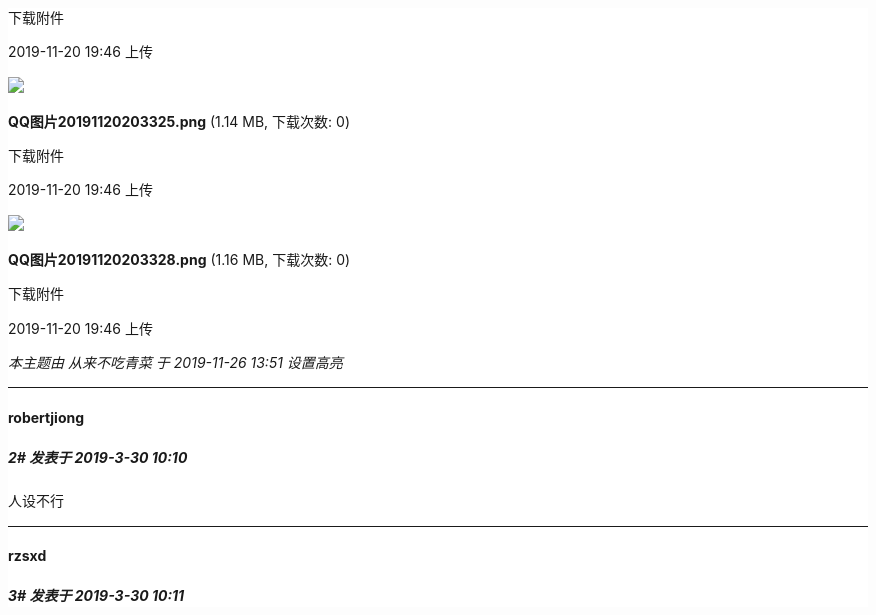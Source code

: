 下载附件

2019-11-20 19:46 上传







<img src="https://img.saraba1st.com/forum/201911/20/194655bw7wwewa7akw4wzw.png" referrerpolicy="no-referrer">


<strong>QQ图片20191120203325.png</strong> (1.14 MB, 下载次数: 0)

下载附件

2019-11-20 19:46 上传







<img src="https://img.saraba1st.com/forum/201911/20/194655kehke9cqcv1odd64.png" referrerpolicy="no-referrer">


<strong>QQ图片20191120203328.png</strong> (1.16 MB, 下载次数: 0)

下载附件

2019-11-20 19:46 上传







 *本主题由 从来不吃青菜 于 2019-11-26 13:51 设置高亮* 









*****

####  robertjiong  
##### 2#       发表于 2019-3-30 10:10




人设不行







*****

####  rzsxd  
##### 3#       发表于 2019-3-30 10:11

